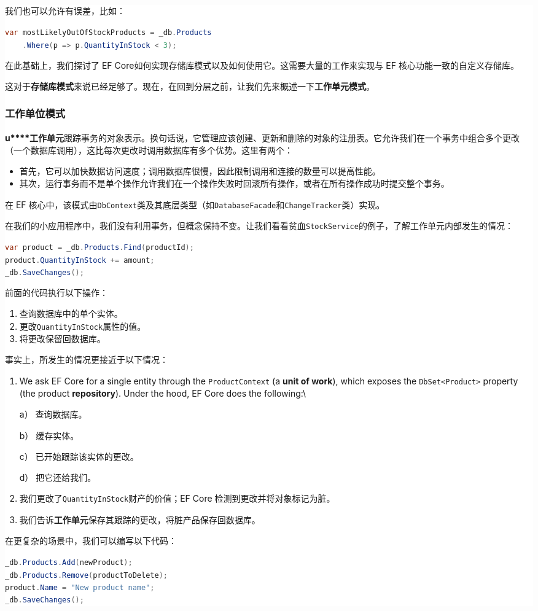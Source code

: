 我们也可以允许有误差，比如：

```cs
var mostLikelyOutOfStockProducts = _db.Products
    .Where(p => p.QuantityInStock < 3);
```

在此基础上，我们探讨了 EF Core如何实现存储库模式以及如何使用它。这需要大量的工作来实现与 EF 核心功能一致的自定义存储库。

这对于**存储库模式**来说已经足够了。现在，在回到分层之前，让我们先来概述一下**工作单元模式**。

### 工作单位模式

**u****工作单元**跟踪事务的对象表示。换句话说，它管理应该创建、更新和删除的对象的注册表。它允许我们在一个事务中组合多个更改（一个数据库调用），这比每次更改时调用数据库有多个优势。这里有两个：

*   首先，它可以加快数据访问速度；调用数据库很慢，因此限制调用和连接的数量可以提高性能。
*   其次，运行事务而不是单个操作允许我们在一个操作失败时回滚所有操作，或者在所有操作成功时提交整个事务。

在 EF 核心中，该模式由`DbContext`类及其底层类型（如`DatabaseFacade`和`ChangeTracker`类）实现。

在我们的小应用程序中，我们没有利用事务，但概念保持不变。让我们看看贫血`StockService`的例子，了解工作单元内部发生的情况：

```cs
var product = _db.Products.Find(productId);
product.QuantityInStock += amount;
_db.SaveChanges();
```

前面的代码执行以下操作：

1.  查询数据库中的单个实体。
2.  更改`QuantityInStock`属性的值。
3.  将更改保留回数据库。

事实上，所发生的情况更接近于以下情况：

1.  We ask EF Core for a single entity through the `ProductContext` (a **unit of work**), which exposes the `DbSet<Product>` property (the product **repository**). Under the hood, EF Core does the following:\

    a） 查询数据库。

    b） 缓存实体。

    c） 已开始跟踪该实体的更改。

    d） 把它还给我们。

2.  我们更改了`QuantityInStock`财产的价值；EF Core 检测到更改并将对象标记为脏。
3.  我们告诉**工作单元**保存其跟踪的更改，将脏产品保存回数据库。

在更复杂的场景中，我们可以编写以下代码：

```cs
_db.Products.Add(newProduct);
_db.Products.Remove(productToDelete);
product.Name = "New product name";
_db.SaveChanges();
```
